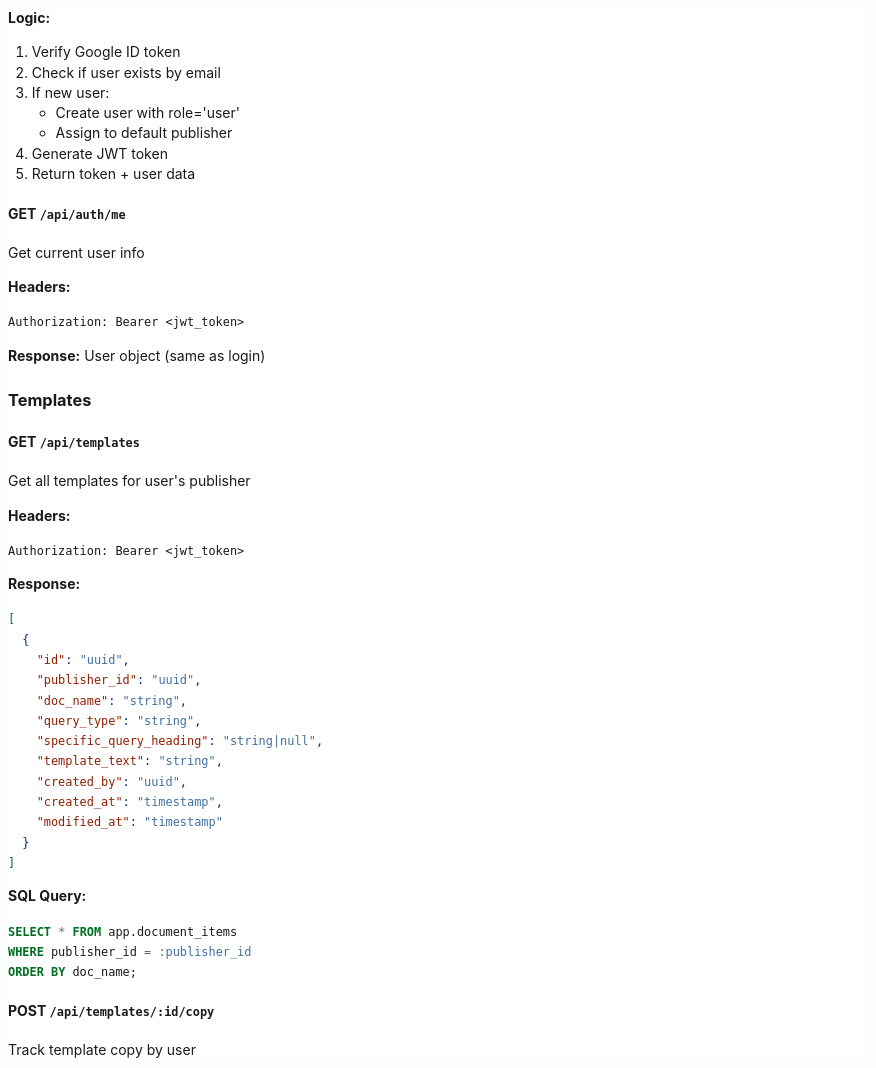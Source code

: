 **Logic:**
1. Verify Google ID token
2. Check if user exists by email
3. If new user:
   - Create user with role='user'
   - Assign to default publisher
4. Generate JWT token
5. Return token + user data

#### GET `/api/auth/me`
Get current user info

**Headers:**
```
Authorization: Bearer <jwt_token>
```

**Response:** User object (same as login)

### Templates

#### GET `/api/templates`
Get all templates for user's publisher

**Headers:**
```
Authorization: Bearer <jwt_token>
```

**Response:**
```json
[
  {
    "id": "uuid",
    "publisher_id": "uuid",
    "doc_name": "string",
    "query_type": "string",
    "specific_query_heading": "string|null",
    "template_text": "string",
    "created_by": "uuid",
    "created_at": "timestamp",
    "modified_at": "timestamp"
  }
]
```

**SQL Query:**
```sql
SELECT * FROM app.document_items 
WHERE publisher_id = :publisher_id
ORDER BY doc_name;
```

#### POST `/api/templates/:id/copy`
Track template copy by user
